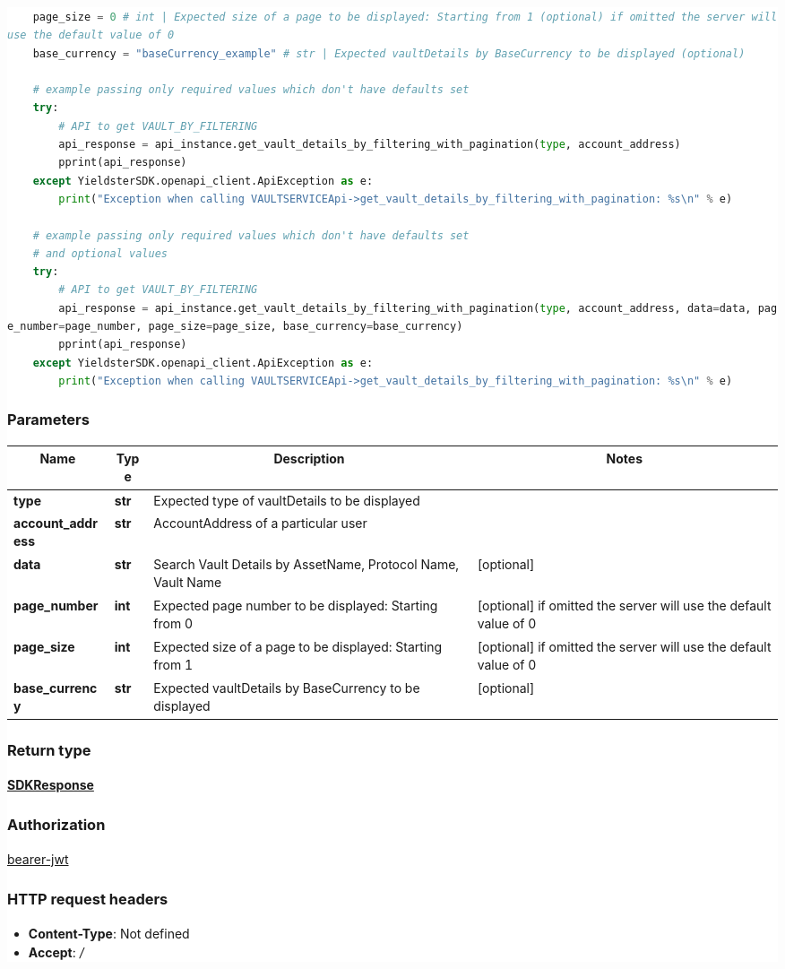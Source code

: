```python
    page_size = 0 # int | Expected size of a page to be displayed: Starting from 1 (optional) if omitted the server will use the default value of 0
    base_currency = "baseCurrency_example" # str | Expected vaultDetails by BaseCurrency to be displayed (optional)

    # example passing only required values which don't have defaults set
    try:
        # API to get VAULT_BY_FILTERING
        api_response = api_instance.get_vault_details_by_filtering_with_pagination(type, account_address)
        pprint(api_response)
    except YieldsterSDK.openapi_client.ApiException as e:
        print("Exception when calling VAULTSERVICEApi->get_vault_details_by_filtering_with_pagination: %s\n" % e)

    # example passing only required values which don't have defaults set
    # and optional values
    try:
        # API to get VAULT_BY_FILTERING
        api_response = api_instance.get_vault_details_by_filtering_with_pagination(type, account_address, data=data, page_number=page_number, page_size=page_size, base_currency=base_currency)
        pprint(api_response)
    except YieldsterSDK.openapi_client.ApiException as e:
        print("Exception when calling VAULTSERVICEApi->get_vault_details_by_filtering_with_pagination: %s\n" % e)
```


### Parameters

Name | Type | Description  | Notes
------------- | ------------- | ------------- | -------------
 **type** | **str**| Expected type of vaultDetails to be displayed |
 **account_address** | **str**| AccountAddress of a particular user |
 **data** | **str**| Search Vault Details by AssetName, Protocol Name, Vault Name | [optional]
 **page_number** | **int**| Expected page number to be displayed: Starting from 0  | [optional] if omitted the server will use the default value of 0
 **page_size** | **int**| Expected size of a page to be displayed: Starting from 1 | [optional] if omitted the server will use the default value of 0
 **base_currency** | **str**| Expected vaultDetails by BaseCurrency to be displayed | [optional]

### Return type

[**SDKResponse**](SDKResponse.md)

### Authorization

[bearer-jwt](../README.md#bearer-jwt)

### HTTP request headers

 - **Content-Type**: Not defined
 - **Accept**: */*
